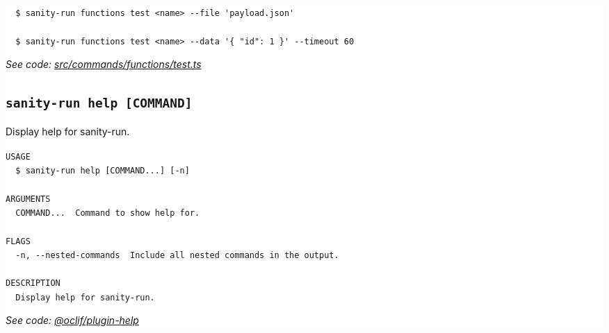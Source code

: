 ```
  $ sanity-run functions test <name> --file 'payload.json'

  $ sanity-run functions test <name> --data '{ "id": 1 }' --timeout 60
```

_See code: [src/commands/functions/test.ts](https://github.com/sanity-io/runtime-cli/blob/v2.6.0/src/commands/functions/test.ts)_

## `sanity-run help [COMMAND]`

Display help for sanity-run.

```
USAGE
  $ sanity-run help [COMMAND...] [-n]

ARGUMENTS
  COMMAND...  Command to show help for.

FLAGS
  -n, --nested-commands  Include all nested commands in the output.

DESCRIPTION
  Display help for sanity-run.
```

_See code: [@oclif/plugin-help](https://github.com/oclif/plugin-help/blob/v6.2.27/src/commands/help.ts)_

